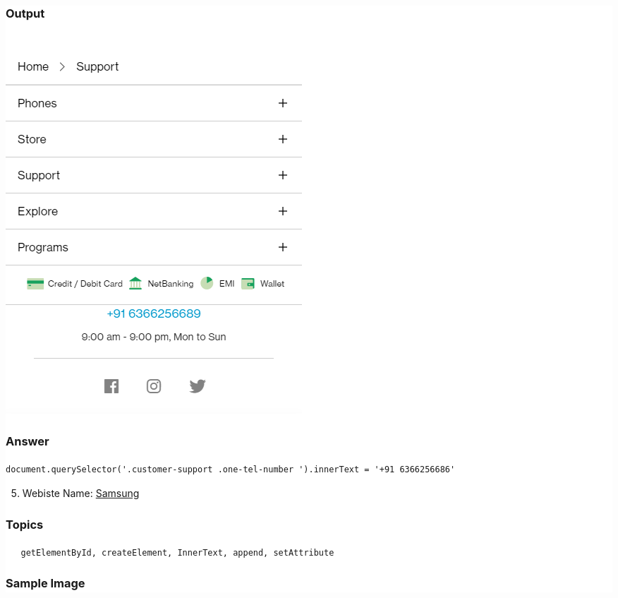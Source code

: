### Output

![Output](./Pic7.png)

### Answer
    document.querySelector('.customer-support .one-tel-number ').innerText = '+91 6366256686'

5. Webiste Name: [Samsung](https://www.samsung.com/in/offer/online/samsung-fest/)

### Topics

       getElementById, createElement, InnerText, append, setAttribute

### Sample Image
